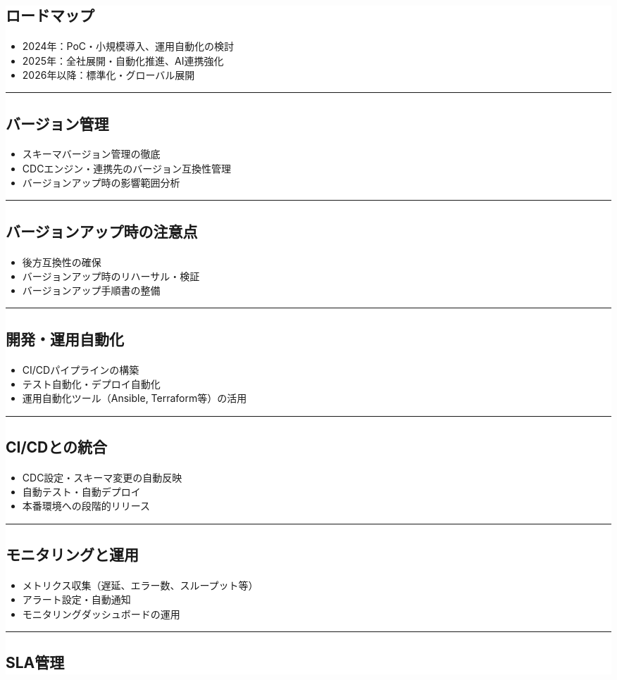 
## ロードマップ

- 2024年：PoC・小規模導入、運用自動化の検討
- 2025年：全社展開・自動化推進、AI連携強化
- 2026年以降：標準化・グローバル展開

---

## バージョン管理

- スキーマバージョン管理の徹底
- CDCエンジン・連携先のバージョン互換性管理
- バージョンアップ時の影響範囲分析

---

## バージョンアップ時の注意点

- 後方互換性の確保
- バージョンアップ時のリハーサル・検証
- バージョンアップ手順書の整備

---

## 開発・運用自動化

- CI/CDパイプラインの構築
- テスト自動化・デプロイ自動化
- 運用自動化ツール（Ansible, Terraform等）の活用

---

## CI/CDとの統合

- CDC設定・スキーマ変更の自動反映
- 自動テスト・自動デプロイ
- 本番環境への段階的リリース

---

## モニタリングと運用

- メトリクス収集（遅延、エラー数、スループット等）
- アラート設定・自動通知
- モニタリングダッシュボードの運用

---

## SLA管理
